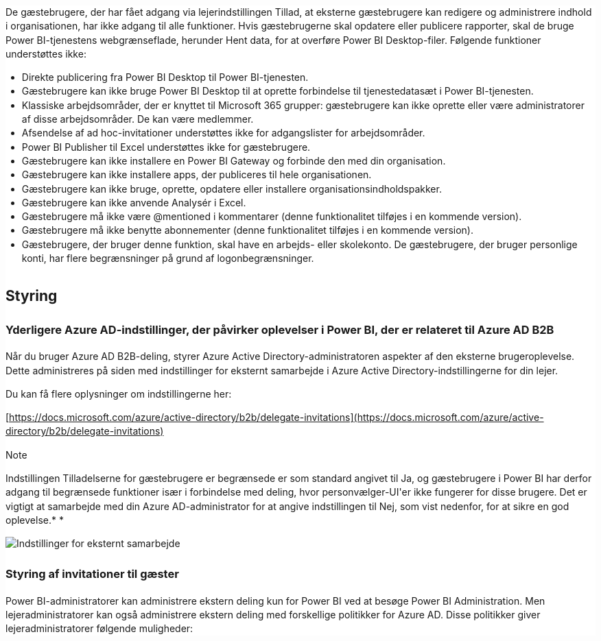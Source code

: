 De gæstebrugere, der har fået adgang via lejerindstillingen Tillad, at eksterne gæstebrugere kan redigere og administrere indhold i organisationen, har ikke adgang til alle funktioner. Hvis gæstebrugerne skal opdatere eller publicere rapporter, skal de bruge Power BI-tjenestens webgrænseflade, herunder Hent data, for at overføre Power BI Desktop-filer. Følgende funktioner understøttes ikke:

- Direkte publicering fra Power BI Desktop til Power BI-tjenesten.
- Gæstebrugere kan ikke bruge Power BI Desktop til at oprette forbindelse til tjenestedatasæt i Power BI-tjenesten.
- Klassiske arbejdsområder, der er knyttet til Microsoft 365 grupper: gæstebrugere kan ikke oprette eller være administratorer af disse arbejdsområder. De kan være medlemmer.
- Afsendelse af ad hoc-invitationer understøttes ikke for adgangslister for arbejdsområder.
- Power BI Publisher til Excel understøttes ikke for gæstebrugere.
- Gæstebrugere kan ikke installere en Power BI Gateway og forbinde den med din organisation.
- Gæstebrugere kan ikke installere apps, der publiceres til hele organisationen.
- Gæstebrugere kan ikke bruge, oprette, opdatere eller installere organisationsindholdspakker.
- Gæstebrugere kan ikke anvende Analysér i Excel.
- Gæstebrugere må ikke være @mentioned i kommentarer (denne funktionalitet tilføjes i en kommende version).
- Gæstebrugere må ikke benytte abonnementer (denne funktionalitet tilføjes i en kommende version).
- Gæstebrugere, der bruger denne funktion, skal have en arbejds- eller skolekonto. De gæstebrugere, der bruger personlige konti, har flere begrænsninger på grund af logonbegrænsninger.



## <a name="governance"></a>Styring

### <a name="additional-azure-ad-settings-that-affect-experiences-in-power-bi-related-to-azure-ad-b2b"></a>Yderligere Azure AD-indstillinger, der påvirker oplevelser i Power BI, der er relateret til Azure AD B2B

Når du bruger Azure AD B2B-deling, styrer Azure Active Directory-administratoren aspekter af den eksterne brugeroplevelse. Dette administreres på siden med indstillinger for eksternt samarbejde i Azure Active Directory-indstillingerne for din lejer.

Du kan få flere oplysninger om indstillingerne her:

[https://docs.microsoft.com/azure/active-directory/b2b/delegate-invitations](https://docs.microsoft.com/azure/active-directory/b2b/delegate-invitations)

> [!NOTE]
> Indstillingen Tilladelserne for gæstebrugere er begrænsede er som standard angivet til Ja, og gæstebrugere i Power BI har derfor adgang til begrænsede funktioner især i forbindelse med deling, hvor personvælger-UI'er ikke fungerer for disse brugere. Det er vigtigt at samarbejde med din Azure AD-administrator for at angive indstillingen til Nej, som vist nedenfor, for at sikre en god oplevelse.* *

![Indstillinger for eksternt samarbejde](media/whitepaper-azure-b2b-power-bi/whitepaper-azure-b2b-power-bi_43.png)


### <a name="control-guest-invites"></a>Styring af invitationer til gæster

Power BI-administratorer kan administrere ekstern deling kun for Power BI ved at besøge Power BI Administration. Men lejeradministratorer kan også administrere ekstern deling med forskellige politikker for Azure AD.  Disse politikker giver lejeradministratorer følgende muligheder:
